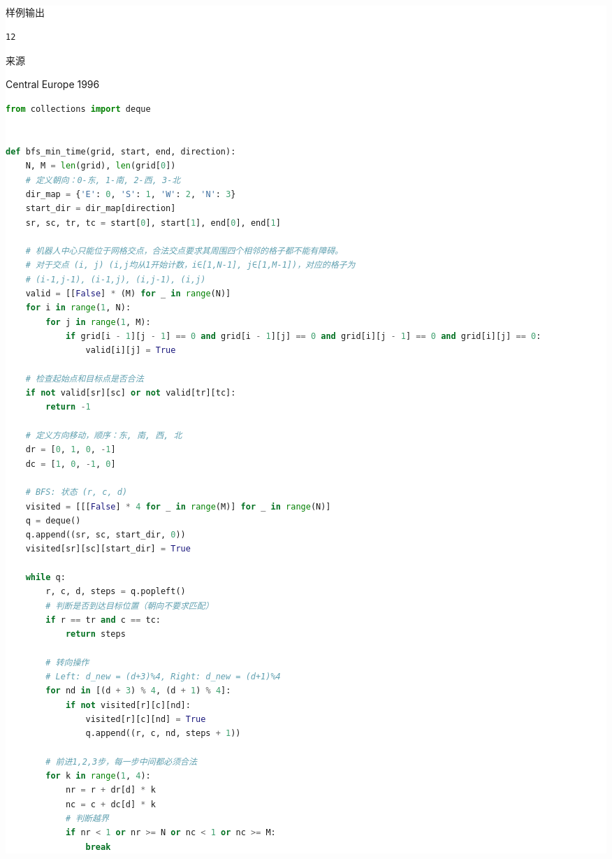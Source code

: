 样例输出

```
12
```

来源

Central Europe 1996



```python
from collections import deque


def bfs_min_time(grid, start, end, direction):
    N, M = len(grid), len(grid[0])
    # 定义朝向：0-东, 1-南, 2-西, 3-北
    dir_map = {'E': 0, 'S': 1, 'W': 2, 'N': 3}
    start_dir = dir_map[direction]
    sr, sc, tr, tc = start[0], start[1], end[0], end[1]

    # 机器人中心只能位于网格交点，合法交点要求其周围四个相邻的格子都不能有障碍。
    # 对于交点 (i, j) (i,j均从1开始计数，i∈[1,N-1], j∈[1,M-1])，对应的格子为
    # (i-1,j-1), (i-1,j), (i,j-1), (i,j)
    valid = [[False] * (M) for _ in range(N)]
    for i in range(1, N):
        for j in range(1, M):
            if grid[i - 1][j - 1] == 0 and grid[i - 1][j] == 0 and grid[i][j - 1] == 0 and grid[i][j] == 0:
                valid[i][j] = True

    # 检查起始点和目标点是否合法
    if not valid[sr][sc] or not valid[tr][tc]:
        return -1

    # 定义方向移动，顺序：东, 南, 西, 北
    dr = [0, 1, 0, -1]
    dc = [1, 0, -1, 0]

    # BFS: 状态 (r, c, d)
    visited = [[[False] * 4 for _ in range(M)] for _ in range(N)]
    q = deque()
    q.append((sr, sc, start_dir, 0))
    visited[sr][sc][start_dir] = True

    while q:
        r, c, d, steps = q.popleft()
        # 判断是否到达目标位置（朝向不要求匹配）
        if r == tr and c == tc:
            return steps

        # 转向操作
        # Left: d_new = (d+3)%4, Right: d_new = (d+1)%4
        for nd in [(d + 3) % 4, (d + 1) % 4]:
            if not visited[r][c][nd]:
                visited[r][c][nd] = True
                q.append((r, c, nd, steps + 1))

        # 前进1,2,3步，每一步中间都必须合法
        for k in range(1, 4):
            nr = r + dr[d] * k
            nc = c + dc[d] * k
            # 判断越界
            if nr < 1 or nr >= N or nc < 1 or nc >= M:
                break
```
